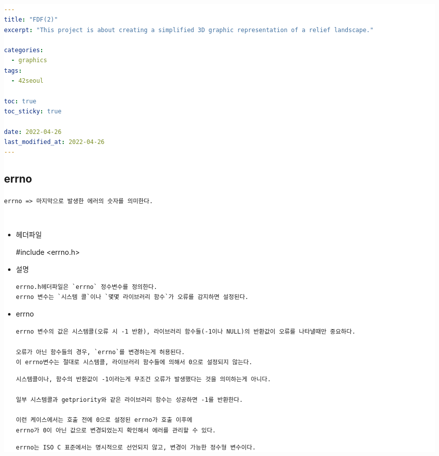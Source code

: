 ```yaml
---
title: "FDF(2)"
excerpt: "This project is about creating a simplified 3D graphic representation of a relief landscape."

categories:
  - graphics
tags:
  - 42seoul

toc: true
toc_sticky: true

date: 2022-04-26
last_modified_at: 2022-04-26
---
```



## errno

`errno => 마지막으로 발생한 에러의 숫자를 의미한다.`  

<br>

- 헤더파일

	#include <errno.h>

- 설명

	```t
	errno.h헤더파일은 `errno` 정수변수를 정의한다.  
	errno 변수는 `시스템 콜`이나 `몇몇 라이브러리 함수`가 오류를 감지하면 설정된다.  
	```

- errno  

	```t
	errno 변수의 값은 시스템콜(오류 시 -1 반환), 라이브러리 함수들(-1이나 NULL)의 반환값이 오류를 나타낼때만 중요하다.  

	오류가 아닌 함수들의 경우, `errno`를 변경하는게 허용된다.  
	이 errno변수는 절대로 시스템콜, 라이브러리 함수들에 의해서 0으로 설정되지 않는다.  
	```

	```t
	시스템콜이나, 함수의 반환값이 -1이라는게 무조건 오류가 발생했다는 것을 의미하는게 아니다.  

	일부 시스템콜과 getpriority와 같은 라이브러리 함수는 성공하면 -1를 반환한다.

	이런 케이스에서는 호출 전에 0으로 설정된 errno가 호출 이후에 
	errno가 0이 아닌 값으로 변경되었는지 확인해서 에러를 관리할 수 있다.
	```

	```t
	errno는 ISO C 표준에서는 명시적으로 선언되지 않고, 변경이 가능한 정수형 변수이다.  
